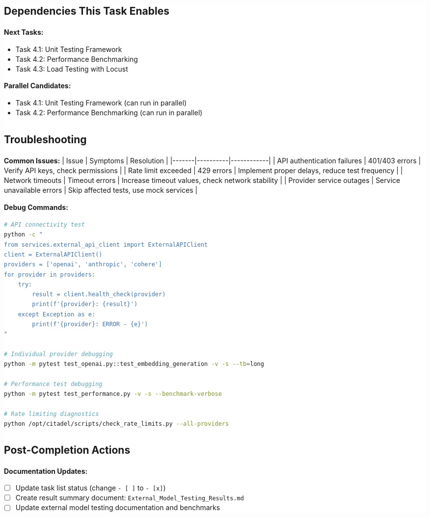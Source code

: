 ## Dependencies This Task Enables

**Next Tasks:**
- Task 4.1: Unit Testing Framework
- Task 4.2: Performance Benchmarking
- Task 4.3: Load Testing with Locust

**Parallel Candidates:**
- Task 4.1: Unit Testing Framework (can run in parallel)
- Task 4.2: Performance Benchmarking (can run in parallel)

## Troubleshooting

**Common Issues:**
| Issue | Symptoms | Resolution |
|-------|----------|------------|
| API authentication failures | 401/403 errors | Verify API keys, check permissions |
| Rate limit exceeded | 429 errors | Implement proper delays, reduce test frequency |
| Network timeouts | Timeout errors | Increase timeout values, check network stability |
| Provider service outages | Service unavailable errors | Skip affected tests, use mock services |

**Debug Commands:**
```bash
# API connectivity test
python -c "
from services.external_api_client import ExternalAPIClient
client = ExternalAPIClient()
providers = ['openai', 'anthropic', 'cohere']
for provider in providers:
    try:
        result = client.health_check(provider)
        print(f'{provider}: {result}')
    except Exception as e:
        print(f'{provider}: ERROR - {e}')
"

# Individual provider debugging
python -m pytest test_openai.py::test_embedding_generation -v -s --tb=long

# Performance test debugging
python -m pytest test_performance.py -v -s --benchmark-verbose

# Rate limiting diagnostics
python /opt/citadel/scripts/check_rate_limits.py --all-providers
```

## Post-Completion Actions

**Documentation Updates:**
- [ ] Update task list status (change `- [ ]` to `- [x]`)
- [ ] Create result summary document: `External_Model_Testing_Results.md`
- [ ] Update external model testing documentation and benchmarks
